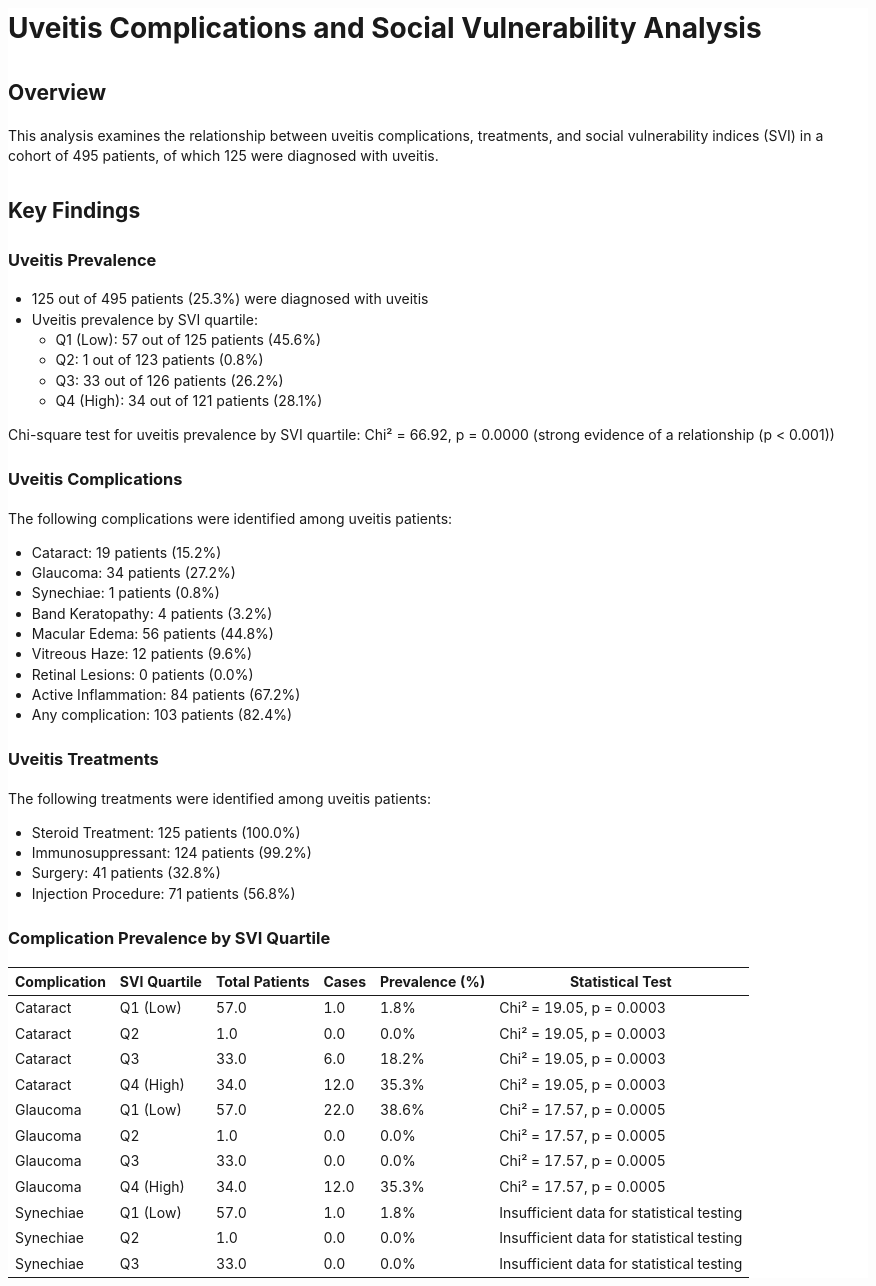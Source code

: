 # Uveitis Complications and Social Vulnerability Analysis

## Overview
This analysis examines the relationship between uveitis complications, treatments, and social vulnerability indices (SVI) in a cohort of 495 patients, of which 125 were diagnosed with uveitis.

## Key Findings

### Uveitis Prevalence
- 125 out of 495 patients (25.3%) were diagnosed with uveitis
- Uveitis prevalence by SVI quartile:
  - Q1 (Low): 57 out of 125 patients (45.6%)
  - Q2: 1 out of 123 patients (0.8%)
  - Q3: 33 out of 126 patients (26.2%)
  - Q4 (High): 34 out of 121 patients (28.1%)

Chi-square test for uveitis prevalence by SVI quartile: Chi² = 66.92, p = 0.0000 (strong evidence of a relationship (p < 0.001))

### Uveitis Complications
The following complications were identified among uveitis patients:
- Cataract: 19 patients (15.2%)
- Glaucoma: 34 patients (27.2%)
- Synechiae: 1 patients (0.8%)
- Band Keratopathy: 4 patients (3.2%)
- Macular Edema: 56 patients (44.8%)
- Vitreous Haze: 12 patients (9.6%)
- Retinal Lesions: 0 patients (0.0%)
- Active Inflammation: 84 patients (67.2%)
- Any complication: 103 patients (82.4%)

### Uveitis Treatments
The following treatments were identified among uveitis patients:
- Steroid Treatment: 125 patients (100.0%)
- Immunosuppressant: 124 patients (99.2%)
- Surgery: 41 patients (32.8%)
- Injection Procedure: 71 patients (56.8%)

### Complication Prevalence by SVI Quartile

| Complication | SVI Quartile | Total Patients | Cases | Prevalence (%) | Statistical Test |
|--------------|--------------|----------------|-------|----------------|------------------|
| Cataract | Q1 (Low) | 57.0 | 1.0 | 1.8% | Chi² = 19.05, p = 0.0003 |
| Cataract | Q2 | 1.0 | 0.0 | 0.0% | Chi² = 19.05, p = 0.0003 |
| Cataract | Q3 | 33.0 | 6.0 | 18.2% | Chi² = 19.05, p = 0.0003 |
| Cataract | Q4 (High) | 34.0 | 12.0 | 35.3% | Chi² = 19.05, p = 0.0003 |
| Glaucoma | Q1 (Low) | 57.0 | 22.0 | 38.6% | Chi² = 17.57, p = 0.0005 |
| Glaucoma | Q2 | 1.0 | 0.0 | 0.0% | Chi² = 17.57, p = 0.0005 |
| Glaucoma | Q3 | 33.0 | 0.0 | 0.0% | Chi² = 17.57, p = 0.0005 |
| Glaucoma | Q4 (High) | 34.0 | 12.0 | 35.3% | Chi² = 17.57, p = 0.0005 |
| Synechiae | Q1 (Low) | 57.0 | 1.0 | 1.8% | Insufficient data for statistical testing |
| Synechiae | Q2 | 1.0 | 0.0 | 0.0% | Insufficient data for statistical testing |
| Synechiae | Q3 | 33.0 | 0.0 | 0.0% | Insufficient data for statistical testing |